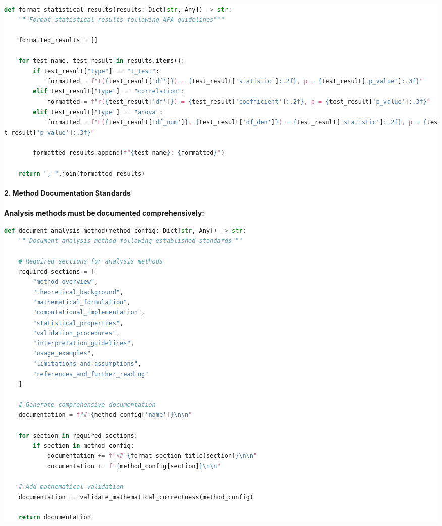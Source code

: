 ```python
def format_statistical_results(results: Dict[str, Any]) -> str:
    """Format statistical results following APA guidelines"""

    formatted_results = []

    for test_name, test_result in results.items():
        if test_result["type"] == "t_test":
            formatted = f"t({test_result['df']}) = {test_result['statistic']:.2f}, p = {test_result['p_value']:.3f}"
        elif test_result["type"] == "correlation":
            formatted = f"r({test_result['df']}) = {test_result['coefficient']:.2f}, p = {test_result['p_value']:.3f}"
        elif test_result["type"] == "anova":
            formatted = f"F({test_result['df_num']}, {test_result['df_den']}) = {test_result['statistic']:.2f}, p = {test_result['p_value']:.3f}"

        formatted_results.append(f"{test_name}: {formatted}")

    return "; ".join(formatted_results)
```

#### 2. Method Documentation Standards
**Analysis methods must be documented comprehensively:**

```python
def document_analysis_method(method_config: Dict[str, Any]) -> str:
    """Document analysis method following established standards"""

    # Required sections for analysis methods
    required_sections = [
        "method_overview",
        "theoretical_background",
        "mathematical_formulation",
        "computational_implementation",
        "statistical_properties",
        "validation_procedures",
        "interpretation_guidelines",
        "usage_examples",
        "limitations_and_assumptions",
        "references_and_further_reading"
    ]

    # Generate comprehensive documentation
    documentation = f"# {method_config['name']}\n\n"

    for section in required_sections:
        if section in method_config:
            documentation += f"## {format_section_title(section)}\n\n"
            documentation += f"{method_config[section]}\n\n"

    # Add mathematical validation
    documentation += validate_mathematical_correctness(method_config)

    return documentation
```
